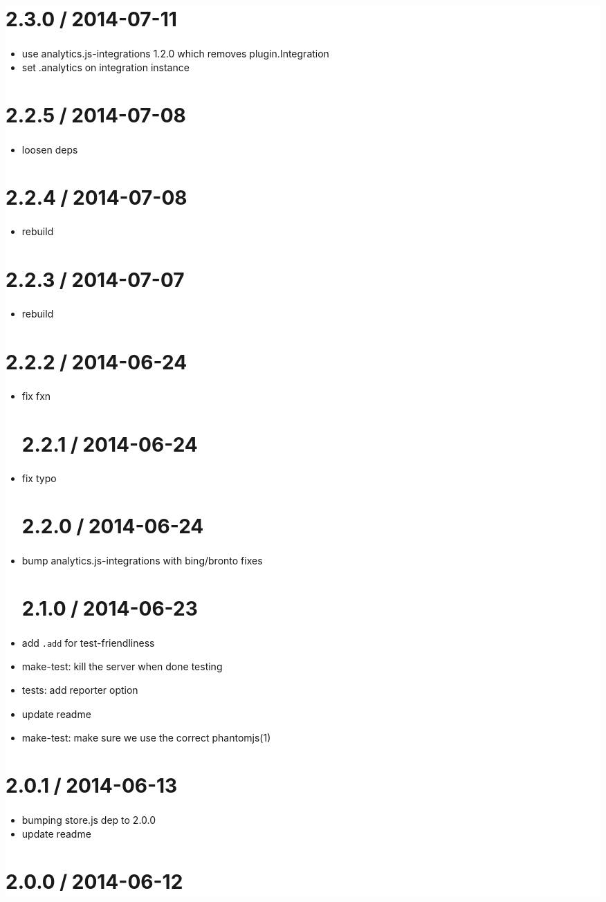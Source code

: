 # 2.3.0 / 2014-07-11

- use analytics.js-integrations 1.2.0 which removes plugin.Integration
- set .analytics on integration instance

# 2.2.5 / 2014-07-08

- loosen deps

# 2.2.4 / 2014-07-08

- rebuild

# 2.2.3 / 2014-07-07

- rebuild

# 2.2.2 / 2014-06-24

- fix fxn

  # 2.2.1 / 2014-06-24

- fix typo

  # 2.2.0 / 2014-06-24

- bump analytics.js-integrations with bing/bronto fixes

  # 2.1.0 / 2014-06-23

- add `.add` for test-friendliness
- make-test: kill the server when done testing
- tests: add reporter option
- update readme
- make-test: make sure we use the correct phantomjs(1)

# 2.0.1 / 2014-06-13

- bumping store.js dep to 2.0.0
- update readme

# 2.0.0 / 2014-06-12
